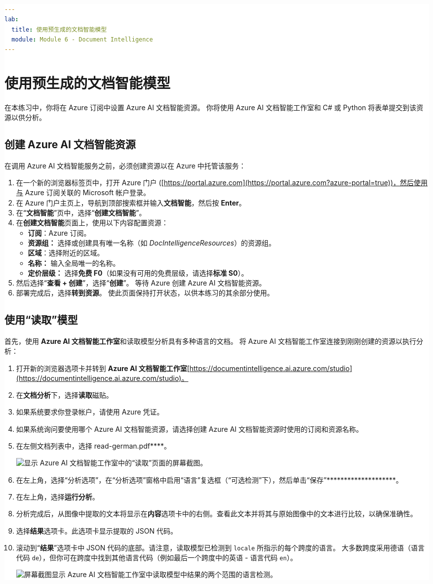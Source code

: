 ```yaml
---
lab:
  title: 使用预生成的文档智能模型
  module: Module 6 - Document Intelligence
---
```


# 使用预生成的文档智能模型

在本练习中，你将在 Azure 订阅中设置 Azure AI 文档智能资源。 你将使用 Azure AI 文档智能工作室和 C# 或 Python 将表单提交到该资源以供分析。

## 创建 Azure AI 文档智能资源

在调用 Azure AI 文档智能服务之前，必须创建资源以在 Azure 中托管该服务：

1. 在一个新的浏览器标签页中，打开 Azure 门户 ([https://portal.azure.com](https://portal.azure.com?azure-portal=true))，然后使用与 Azure 订阅关联的 Microsoft 帐户登录。
1. 在 Azure 门户主页上，导航到顶部搜索框并输入**文档智能**，然后按 **Enter**。
1. 在“**文档智能**”页中，选择“**创建文档智能**”。
1. 在**创建文档智能**页面上，使用以下内容配置资源：
    - **订阅**：Azure 订阅。
    - **资源组：** 选择或创建具有唯一名称（如 *DocIntelligenceResources*）的资源组。
    - **区域**：选择附近的区域。
    - **名称：** 输入全局唯一的名称。
    - **定价层级：** 选择**免费 F0**（如果没有可用的免费层级，请选择**标准 S0**）。
1. 然后选择“**查看 + 创建**”，选择“**创建**”。 等待 Azure 创建 Azure AI 文档智能资源。
1. 部署完成后，选择**转到资源**。 使此页面保持打开状态，以供本练习的其余部分使用。

## 使用“读取”模型

首先，使用 **Azure AI 文档智能工作室**和读取模型分析具有多种语言的文档。 将 Azure AI 文档智能工作室连接到刚刚创建的资源以执行分析：

1. 打开新的浏览器选项卡并转到 **Azure AI 文档智能工作室**[https://documentintelligence.ai.azure.com/studio](https://documentintelligence.ai.azure.com/studio)。
1. 在**文档分析**下，选择**读取**磁贴。
1. 如果系统要求你登录帐户，请使用 Azure 凭证。
1. 如果系统询问要使用哪个 Azure AI 文档智能资源，请选择创建 Azure AI 文档智能资源时使用的订阅和资源名称。
1. 在左侧文档列表中，选择 read-german.pdf****。

    ![显示 Azure AI 文档智能工作室中的“读取”页面的屏幕截图。](../media/read-german-sample.png#lightbox)

1. 在左上角，选择“分析选项”，在“分析选项”窗格中启用“语言”复选框（“可选检测”下），然后单击“保存”********************。 
1. 在左上角，选择**运行分析**。
1. 分析完成后，从图像中提取的文本将显示在**内容**选项卡中的右侧。查看此文本并将其与原始图像中的文本进行比较，以确保准确性。
1. 选择**结果**选项卡。此选项卡显示提取的 JSON 代码。 
1. 滚动到“**结果**”选项卡中 JSON 代码的底部。请注意，读取模型已检测到 `locale` 所指示的每个跨度的语言。 大多数跨度采用德语（语言代码 `de`），但你可在跨度中找到其他语言代码（例如最后一个跨度中的英语 - 语言代码 `en`）。

    ![屏幕截图显示 Azure AI 文档智能工作室中读取模型中结果的两个范围的语言检测。](../media/language-detection.png#lightbox)
